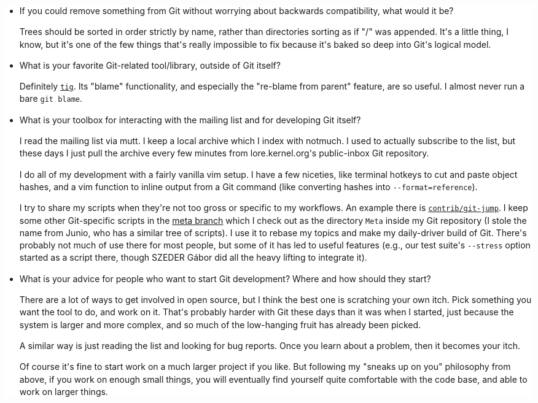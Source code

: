 * If you could remove something from Git without worrying about
  backwards compatibility, what would it be?

  Trees should be sorted in order strictly by name, rather than
  directories sorting as if "/" was appended. It's a little thing, I know,
  but it's one of the few things that's really impossible to fix because
  it's baked so deep into Git's logical model.

* What is your favorite Git-related tool/library, outside of Git
  itself?

  Definitely [`tig`](https://jonas.github.io/tig/). Its "blame" functionality,
  and especially the "re-blame from parent" feature, are so useful. I almost
  never run a bare `git blame`.

* What is your toolbox for interacting with the mailing list and
  for developing Git itself?

  I read the mailing list via mutt. I keep a local archive which I index
  with notmuch. I used to actually subscribe to the list, but these days I
  just pull the archive every few minutes from lore.kernel.org's
  public-inbox Git repository.

  I do all of my development with a fairly vanilla vim setup. I have a few
  niceties, like terminal hotkeys to cut and paste object hashes, and a
  vim function to inline output from a Git command (like converting hashes
  into `--format=reference`).

  I try to share my scripts when they're not too gross or specific to my
  workflows. An example there is [`contrib/git-jump`](https://github.com/git/git/tree/master/contrib/git-jump).
  I keep some other Git-specific scripts in the [meta branch](https://github.com/peff/git/tree/meta)
  which I check out as the directory `Meta` inside my Git repository (I
  stole the name from Junio, who has a similar tree of scripts). I use it
  to rebase my topics and make my daily-driver build of Git. There's
  probably not much of use there for most people, but some of it has led
  to useful features (e.g., our test suite's `--stress` option started as
  a script there, though SZEDER Gábor did all the heavy lifting to
  integrate it).

* What is your advice for people who want to start Git development?
  Where and how should they start?

  There are a lot of ways to get involved in open source, but I think the
  best one is scratching your own itch. Pick something you want the tool
  to do, and work on it. That's probably harder with Git these days than
  it was when I started, just because the system is larger and more
  complex, and so much of the low-hanging fruit has already been picked.

  A similar way is just reading the list and looking for bug reports. Once
  you learn about a problem, then it becomes your itch.

  Of course it's fine to start work on a much larger project if you like.
  But following my "sneaks up on you" philosophy from above, if you work
  on enough small things, you will eventually find yourself quite
  comfortable with the code base, and able to work on larger things.

